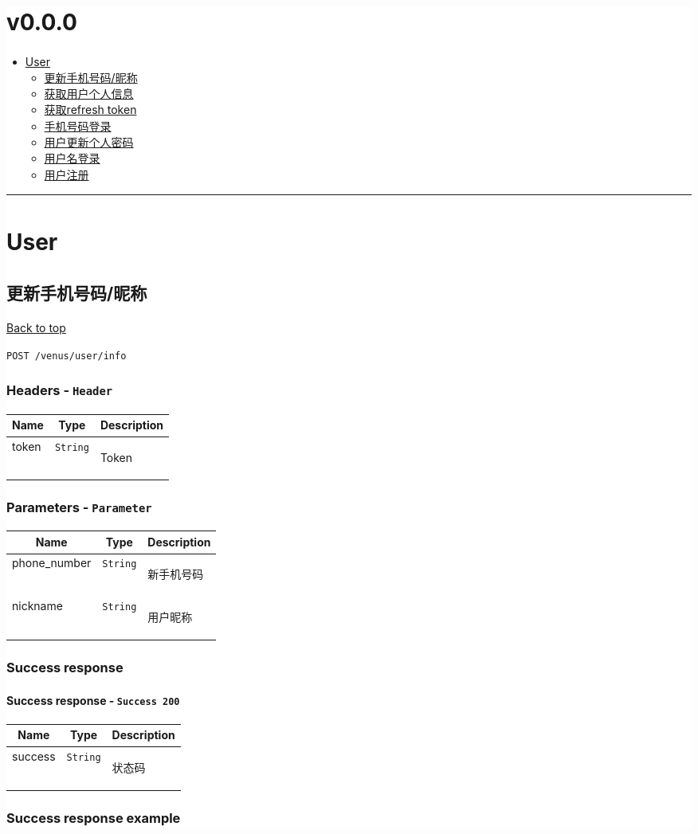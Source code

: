 <a name="top"></a>
#  v0.0.0



 - [User](#User)
   - [更新手机号码/昵称](#更新手机号码/昵称)
   - [获取用户个人信息](#获取用户个人信息)
   - [获取refresh token](#获取refresh-token)
   - [手机号码登录](#手机号码登录)
   - [用户更新个人密码](#用户更新个人密码)
   - [用户名登录](#用户名登录)
   - [用户注册](#用户注册)

___


# <a name='User'></a> User

## <a name='更新手机号码/昵称'></a> 更新手机号码/昵称
[Back to top](#top)

```
POST /venus/user/info
```

### Headers - `Header`

| Name    | Type      | Description                          |
|---------|-----------|--------------------------------------|
| token | `String` | <p>Token</p> |

### Parameters - `Parameter`

| Name     | Type       | Description                           |
|----------|------------|---------------------------------------|
| phone_number | `String` | <p>新手机号码</p> |
| nickname | `String` | <p>用户昵称</p> |

### Success response

#### Success response - `Success 200`

| Name     | Type       | Description                           |
|----------|------------|---------------------------------------|
| success | `String` | <p>状态码</p> |

### Success response example
